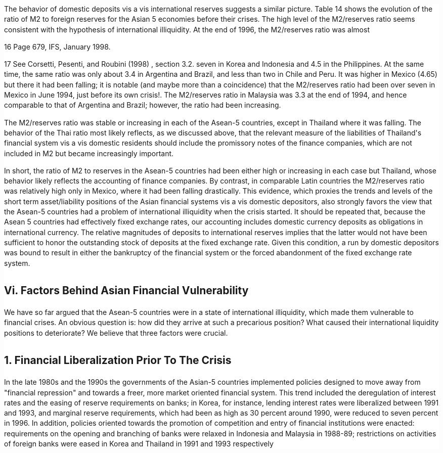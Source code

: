 The behavior of domestic deposits vis a vis international reserves suggests a similar picture. Table 14 shows the evolution of the ratio of M2 to foreign reserves for the Asian 5 economies before their crises. The high level of the M2/reserves ratio seems consistent with the hypothesis of international illiquidity. At the end of 1996,  the M2/reserves ratio was almost

16 Page 679,  IFS,  January 1998.

17 See Corsetti,  Pesenti,  and Roubini (1998) ,  section 3.2.
seven in Korea and Indonesia and 4.5 in the Philippines. At the same time,  the same ratio was only about 3.4 in Argentina and Brazil,  and less than two in Chile and Peru. It was higher in Mexico (4.65) but there it had been falling; it is notable (and maybe more than a coincidence)
that the M2/reserves ratio had been over seven in Mexico in June 1994,  just before its own crisis!. The M2/reserves ratio in Malaysia was 3.3 at the end of 1994,  and hence comparable to that of Argentina and Brazil; however,  the ratio had been increasing.

The M2/reserves ratio was stable or increasing in each of the Asean-5 countries,  except in Thailand where it was falling. The behavior of the Thai ratio most likely reflects,  as we discussed above,  that the relevant measure of the liabilities of Thailand's financial system vis a vis domestic residents should include the promissory notes of the finance companies,  which are not included in M2 but became increasingly important.

In short,  the ratio of M2 to reserves in the Asean-5 countries had been either high or increasing in each case but Thailand,  whose behavior likely reflects the accounting of finance companies. By contrast,  in comparable Latin countries the M2/reserves ratio was relatively high only in Mexico,  where it had been falling drastically. This evidence,  which proxies the trends and levels of the short term asset/liability positions of the Asian financial systems vis a vis domestic depositors,  also strongly favors the view that the Asean-5 countries had a problem of international illiquidity when the crisis started. It should be repeated that,  because the Asean 5 countries had effectively fixed exchange rates,  our accounting includes domestic currency deposits as obligations in international currency. The relative magnitudes of deposits to international reserves implies that the latter would not have been sufficient to honor the outstanding stock of deposits at the fixed exchange rate. Given this condition,  a run by domestic depositors was bound to result in either the bankruptcy of the financial system or the forced abandonment of the fixed exchange rate system.

## Vi. Factors Behind Asian Financial Vulnerability

We have so far argued that the Asean-5 countries were in a state of international illiquidity,  which made them vulnerable to financial crises. An obvious question is: how did they arrive at such a precarious position? What caused their international liquidity positions to deteriorate? We believe that three factors were crucial.

## 1. Financial Liberalization Prior To The Crisis

In the late 1980s and the 1990s the governments of the Asian-5 countries implemented policies designed to move away from "financial repression" and towards a freer,  more market oriented financial system. This trend included the deregulation of interest rates and the easing of reserve requirements on banks; in Korea,  for instance,  lending interest rates were liberalized between 1991 and 1993,  and marginal reserve requirements,  which had been as high as 30 percent around 1990,  were reduced to seven percent in 1996. In addition,  policies oriented towards the promotion of competition and entry of financial institutions were enacted:
requirements on the opening and branching of banks were relaxed in Indonesia and Malaysia in 1988-89; restrictions on activities of foreign banks were eased in Korea and Thailand in 1991 and 1993 respectively
